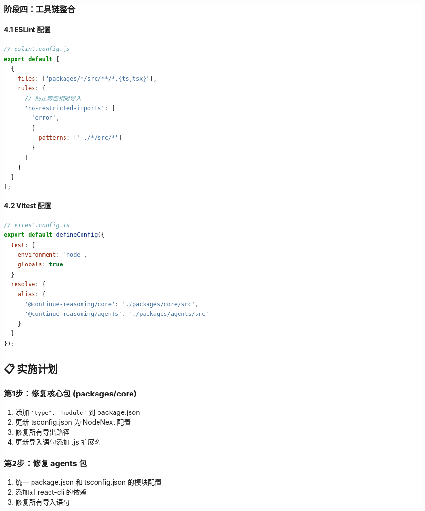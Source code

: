 ### 阶段四：工具链整合

#### 4.1 ESLint 配置
```javascript
// eslint.config.js
export default [
  {
    files: ['packages/*/src/**/*.{ts,tsx}'],
    rules: {
      // 防止跨包相对导入
      'no-restricted-imports': [
        'error',
        {
          patterns: ['../*/src/*']
        }
      ]
    }
  }
];
```

#### 4.2 Vitest 配置
```javascript
// vitest.config.ts
export default defineConfig({
  test: {
    environment: 'node',
    globals: true
  },
  resolve: {
    alias: {
      '@continue-reasoning/core': './packages/core/src',
      '@continue-reasoning/agents': './packages/agents/src'
    }
  }
});
```

## 📋 实施计划

### 第1步：修复核心包 (packages/core)
1. 添加 `"type": "module"` 到 package.json
2. 更新 tsconfig.json 为 NodeNext 配置
3. 修复所有导出路径
4. 更新导入语句添加 .js 扩展名

### 第2步：修复 agents 包
1. 统一 package.json 和 tsconfig.json 的模块配置
2. 添加对 react-cli 的依赖
3. 修复所有导入语句
